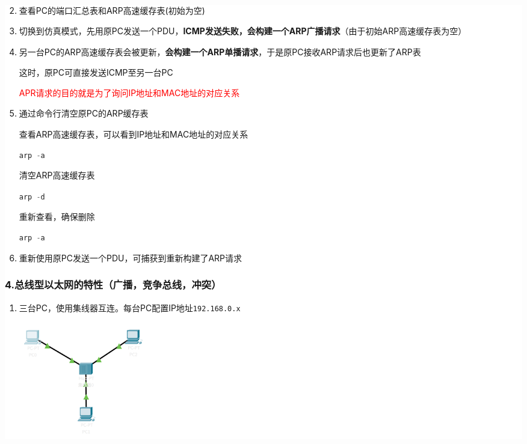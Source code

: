 2. 查看PC的端口汇总表和ARP高速缓存表(初始为空)

3. 切换到仿真模式，先用原PC发送一个PDU，**ICMP发送失败，会构建一个ARP广播请求**（由于初始ARP高速缓存表为空）

4. 另一台PC的ARP高速缓存表会被更新，**会构建一个ARP单播请求**，于是原PC接收ARP请求后也更新了ARP表

   这时，原PC可直接发送ICMP至另一台PC

   <font color='red'>APR请求的目的就是为了询问IP地址和MAC地址的对应关系</font>

5. 通过命令行清空原PC的ARP缓存表

   查看ARP高速缓存表，可以看到IP地址和MAC地址的对应关系

   ```powershell
   arp -a
   ```

   清空ARP高速缓存表

   ```powershell
   arp -d
   ```

   重新查看，确保删除

   ```powershell
   arp -a
   ```

6. 重新使用原PC发送一个PDU，可捕获到重新构建了ARP请求

### 4.总线型以太网的特性（广播，竞争总线，冲突）

1. 三台PC，使用集线器互连。每台PC配置IP地址`192.168.0.x`

   <img src="README/image-20230609202748150.png" alt="image-20230609202748150" style="zoom: 33%;" />
